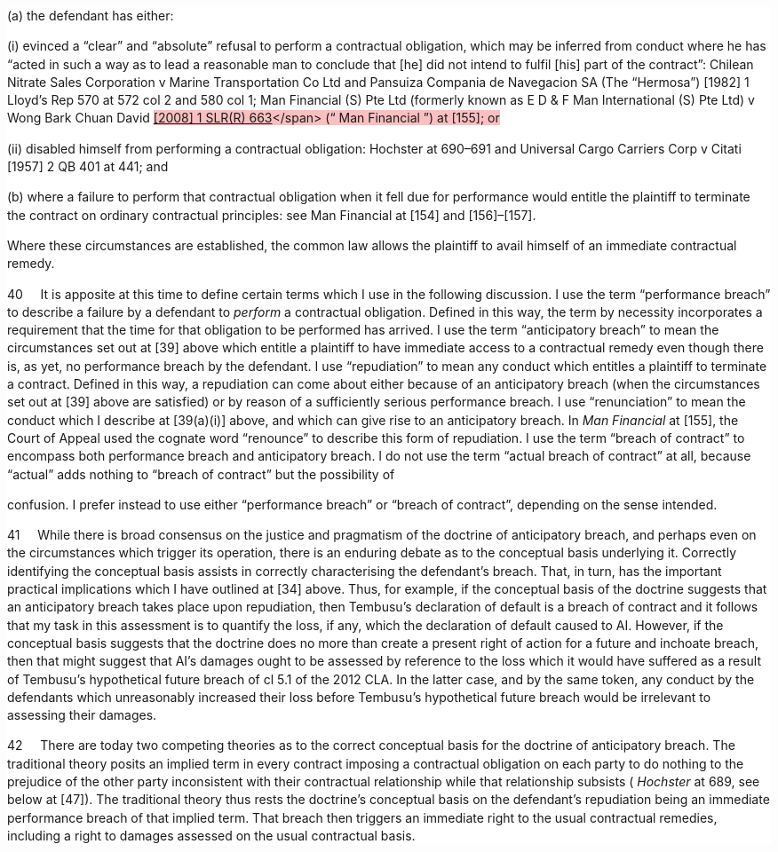  (a) the defendant has either: 

 (i) evinced a “clear” and “absolute” refusal to perform a contractual obligation, which may be inferred from conduct where he has “acted in such a way as to lead a reasonable man to conclude that [he] did not intend to fulfil [his] part of the contract”: Chilean Nitrate Sales Corporation v Marine Transportation Co Ltd and Pansuiza Compania de Navegacion SA (The “Hermosa”) [1982] 1 Lloyd’s Rep 570 at 572 col 2 and 580 col 1; Man Financial (S) Pte Ltd (formerly known as E D & F Man International (S) Pte Ltd) v Wong Bark Chuan David <span style="background-color: #FAC0C0">[[2008] 1 SLR(R) 663]("https://www.open.gov.sg")</span> (“ Man Financial ”) at [155]; or 

 (ii) disabled himself from performing a contractual obligation: Hochster at 690–691 and Universal Cargo Carriers Corp v Citati [1957] 2 QB 401 at 441; and 

 (b) where a failure to perform that contractual obligation when it fell due for performance would entitle the plaintiff to terminate the contract on ordinary contractual principles: see Man Financial at [154] and [156]–[157]. 

Where these circumstances are established, the common law allows the plaintiff to avail himself of an immediate contractual remedy. 

40     It is apposite at this time to define certain terms which I use in the following discussion. I use the term “performance breach” to describe a failure by a defendant to _perform_ a contractual obligation. Defined in this way, the term by necessity incorporates a requirement that the time for that obligation to be performed has arrived. I use the term “anticipatory breach” to mean the circumstances set out at [39] above which entitle a plaintiff to have immediate access to a contractual remedy even though there is, as yet, no performance breach by the defendant. I use “repudiation” to mean any conduct which entitles a plaintiff to terminate a contract. Defined in this way, a repudiation can come about either because of an anticipatory breach (when the circumstances set out at [39] above are satisfied) or by reason of a sufficiently serious performance breach. I use “renunciation” to mean the conduct which I describe at [39(a)(i)] above, and which can give rise to an anticipatory breach. In _Man Financial_ at [155], the Court of Appeal used the cognate word “renounce” to describe this form of repudiation. I use the term “breach of contract” to encompass both performance breach and anticipatory breach. I do not use the term “actual breach of contract” at all, because “actual” adds nothing to “breach of contract” but the possibility of 


confusion. I prefer instead to use either “performance breach” or “breach of contract”, depending on the sense intended. 

41     While there is broad consensus on the justice and pragmatism of the doctrine of anticipatory breach, and perhaps even on the circumstances which trigger its operation, there is an enduring debate as to the conceptual basis underlying it. Correctly identifying the conceptual basis assists in correctly characterising the defendant’s breach. That, in turn, has the important practical implications which I have outlined at [34] above. Thus, for example, if the conceptual basis of the doctrine suggests that an anticipatory breach takes place upon repudiation, then Tembusu’s declaration of default is a breach of contract and it follows that my task in this assessment is to quantify the loss, if any, which the declaration of default caused to AI. However, if the conceptual basis suggests that the doctrine does no more than create a present right of action for a future and inchoate breach, then that might suggest that AI’s damages ought to be assessed by reference to the loss which it would have suffered as a result of Tembusu’s hypothetical future breach of cl 5.1 of the 2012 CLA. In the latter case, and by the same token, any conduct by the defendants which unreasonably increased their loss before Tembusu’s hypothetical future breach would be irrelevant to assessing their damages. 

42     There are today two competing theories as to the correct conceptual basis for the doctrine of anticipatory breach. The traditional theory posits an implied term in every contract imposing a contractual obligation on each party to do nothing to the prejudice of the other party inconsistent with their contractual relationship while that relationship subsists ( _Hochster_ at 689, see below at [47]). The traditional theory thus rests the doctrine’s conceptual basis on the defendant’s repudiation being an immediate performance breach of that implied term. That breach then triggers an immediate right to the usual contractual remedies, including a right to damages assessed on the usual contractual basis. 
